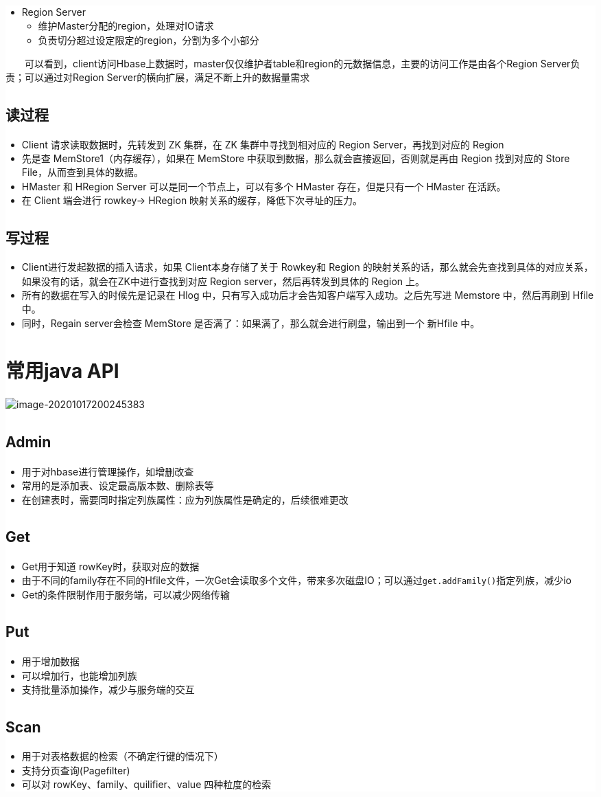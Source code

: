 + Region Server
  + 维护Master分配的region，处理对IO请求
  + 负责切分超过设定限定的region，分割为多个小部分

　　可以看到，client访问Hbase上数据时，master仅仅维护者table和region的元数据信息，主要的访问工作是由各个Region Server负责；可以通过对Region Server的横向扩展，满足不断上升的数据量需求

## 读过程

 + Client 请求读取数据时，先转发到 ZK 集群，在 ZK 集群中寻找到相对应的 Region Server，再找到对应的 Region
 + 先是查 MemStore1（内存缓存），如果在 MemStore 中获取到数据，那么就会直接返回，否则就是再由 Region 找到对应的 Store File，从而查到具体的数据。
 + HMaster 和 HRegion Server 可以是同一个节点上，可以有多个 HMaster 存在，但是只有一个 HMaster 在活跃。
 + 在 Client 端会进行 rowkey-> HRegion 映射关系的缓存，降低下次寻址的压力。

## 写过程

+  Client进行发起数据的插入请求，如果 Client本身存储了关于 Rowkey和 Region 的映射关系的话，那么就会先查找到具体的对应关系，如果没有的话，就会在ZK中进行查找到对应 Region server，然后再转发到具体的 Region 上。
+ 所有的数据在写入的时候先是记录在 Hlog 中，只有写入成功后才会告知客户端写入成功。之后先写进 Memstore 中，然后再刷到 Hfile中。
+ 同时，Regain server会检查 MemStore 是否满了：如果满了，那么就会进行刷盘，输出到一个 新Hfile 中。

# 常用java API

![image-20201017200245383](https://raw.githubusercontent.com/fangqianseu/imgStore/master/tx/20201017200245.png)

## Admin

+ 用于对hbase进行管理操作，如增删改查
+ 常用的是添加表、设定最高版本数、删除表等
+ 在创建表时，需要同时指定列族属性：应为列族属性是确定的，后续很难更改

## Get

+ Get用于知道 rowKey时，获取对应的数据
+ 由于不同的family存在不同的Hfile文件，一次Get会读取多个文件，带来多次磁盘IO；可以通过`get.addFamily()`指定列族，减少io
+ Get的条件限制作用于服务端，可以减少网络传输

## Put

+ 用于增加数据
+ 可以增加行，也能增加列族
+ 支持批量添加操作，减少与服务端的交互

## Scan

+ 用于对表格数据的检索（不确定行键的情况下）
+ 支持分页查询(Pagefilter)
+ 可以对 rowKey、family、quilifier、value 四种粒度的检索
